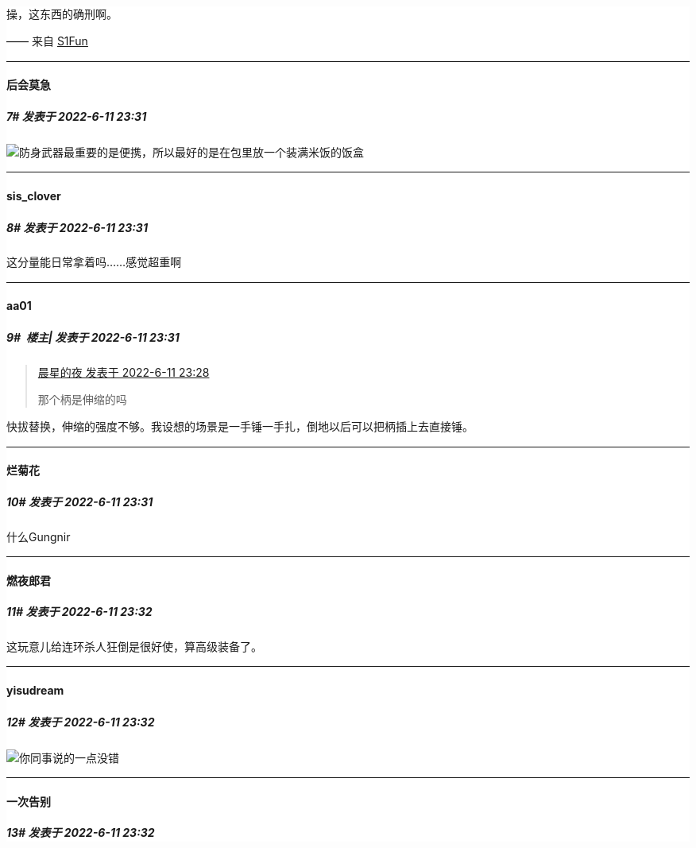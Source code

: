 操，这东西的确刑啊。

—— 来自 [S1Fun](https://s1fun.koalcat.com)

*****

####  后会莫急  
##### 7#       发表于 2022-6-11 23:31

<img src="https://static.saraba1st.com/image/smiley/face2017/245.png" referrerpolicy="no-referrer">防身武器最重要的是便携，所以最好的是在包里放一个装满米饭的饭盒

*****

####  sis_clover  
##### 8#       发表于 2022-6-11 23:31

这分量能日常拿着吗……感觉超重啊

*****

####  aa01  
##### 9#         楼主| 发表于 2022-6-11 23:31

<blockquote><a href="httphttps://bbs.saraba1st.com/2b/forum.php?mod=redirect&amp;goto=findpost&amp;pid=56226225&amp;ptid=2075139" target="_blank">晨星的夜 发表于 2022-6-11 23:28</a>

那个柄是伸缩的吗</blockquote>
快拔替换，伸缩的强度不够。我设想的场景是一手锤一手扎，倒地以后可以把柄插上去直接锤。

*****

####  烂菊花  
##### 10#       发表于 2022-6-11 23:31

什么Gungnir

*****

####  燃夜郎君  
##### 11#       发表于 2022-6-11 23:32

这玩意儿给连环杀人狂倒是很好使，算高级装备了。

*****

####  yisudream  
##### 12#       发表于 2022-6-11 23:32

<img src="https://static.saraba1st.com/image/smiley/face2017/067.png" referrerpolicy="no-referrer">你同事说的一点没错

*****

####  一次告别  
##### 13#       发表于 2022-6-11 23:32
